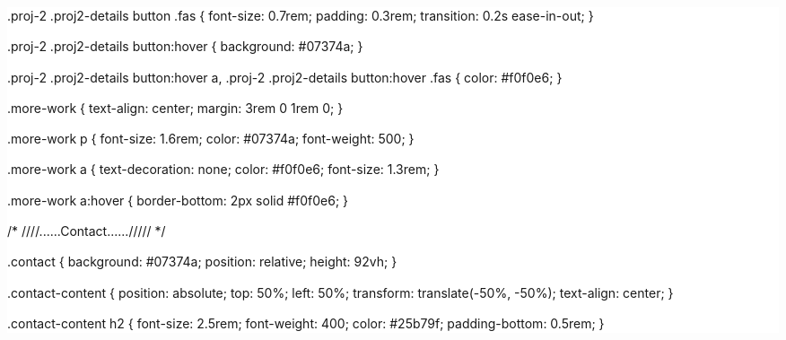 .proj-2 .proj2-details button .fas {
  font-size: 0.7rem;
  padding: 0.3rem;
  transition: 0.2s ease-in-out;
}

.proj-2 .proj2-details button:hover {
  background: #07374a;
}

.proj-2 .proj2-details button:hover a,
.proj-2 .proj2-details button:hover .fas {
  color: #f0f0e6;
}

.more-work {
  text-align: center;
  margin: 3rem 0 1rem 0;
}

.more-work p {
  font-size: 1.6rem;
  color: #07374a;
  font-weight: 500;
}

.more-work a {
  text-decoration: none;
  color: #f0f0e6;
  font-size: 1.3rem;
}

.more-work a:hover {
  border-bottom: 2px solid #f0f0e6;
}

/* ////......Contact......///// */

.contact {
  background: #07374a;
  position: relative;
  height: 92vh;
}

.contact-content {
  position: absolute;
  top: 50%;
  left: 50%;
  transform: translate(-50%, -50%);
  text-align: center;
}

.contact-content h2 {
  font-size: 2.5rem;
  font-weight: 400;
  color: #25b79f;
  padding-bottom: 0.5rem;
}
